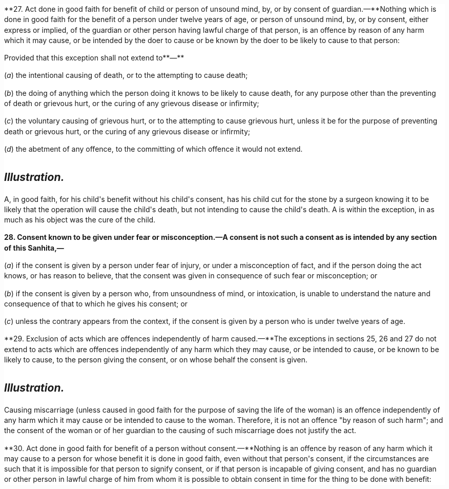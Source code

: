 **27. Act done in good faith for benefit of child or person of unsound mind, by, or by consent of guardian.—**Nothing which is done in good faith for the benefit of a person under twelve years of age, or person of unsound mind, by, or by consent, either express or implied, of the guardian or other person having lawful charge of that person, is an offence by reason of any harm which it may cause, or be intended by the doer to cause or be known by the doer to be likely to cause to that person:

Provided that this exception shall not extend to**—**

(*a*) the intentional causing of death, or to the attempting to cause death;

(*b*) the doing of anything which the person doing it knows to be likely to cause death, for any purpose other than the preventing of death or grievous hurt, or the curing of any grievous disease or infirmity;

(*c*) the voluntary causing of grievous hurt, or to the attempting to cause grievous hurt, unless it be for the purpose of preventing death or grievous hurt, or the curing of any grievous disease or infirmity;

(*d*) the abetment of any offence, to the committing of which offence it would not extend.

## *Illustration.*

A, in good faith, for his child's benefit without his child's consent, has his child cut for the stone by a surgeon knowing it to be likely that the operation will cause the child's death, but not intending to cause the child's death. A is within the exception, in as much as his object was the cure of the child.

**28. Consent known to be given under fear or misconception.—**A consent is not such a consent as is intended by any section of this Sanhita,**—**

(*a*) if the consent is given by a person under fear of injury, or under a misconception of fact, and if the person doing the act knows, or has reason to believe, that the consent was given in consequence of such fear or misconception; or

(*b*) if the consent is given by a person who, from unsoundness of mind, or intoxication, is unable to understand the nature and consequence of that to which he gives his consent; or

(*c*) unless the contrary appears from the context, if the consent is given by a person who is under twelve years of age.

**29. Exclusion of acts which are offences independently of harm caused.—**The exceptions in sections 25, 26 and 27 do not extend to acts which are offences independently of any harm which they may cause, or be intended to cause, or be known to be likely to cause, to the person giving the consent, or on whose behalf the consent is given.

## *Illustration.*

Causing miscarriage (unless caused in good faith for the purpose of saving the life of the woman) is an offence independently of any harm which it may cause or be intended to cause to the woman. Therefore, it is not an offence "by reason of such harm"; and the consent of the woman or of her guardian to the causing of such miscarriage does not justify the act.

**30. Act done in good faith for benefit of a person without consent.—**Nothing is an offence by reason of any harm which it may cause to a person for whose benefit it is done in good faith, even without that person's consent, if the circumstances are such that it is impossible for that person to signify consent, or if that person is incapable of giving consent, and has no guardian or other person in lawful charge of him from whom it is possible to obtain consent in time for the thing to be done with benefit:
